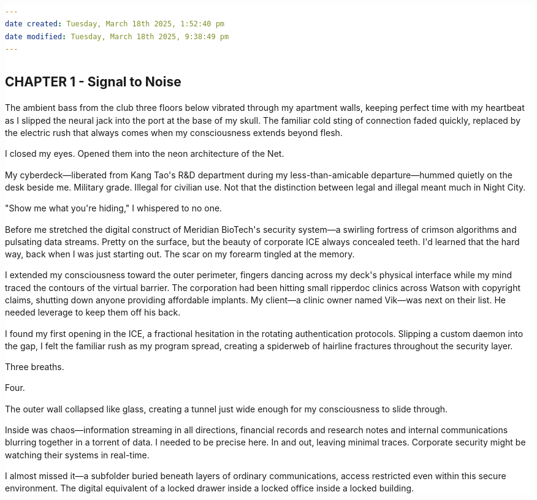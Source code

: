 ```yaml
---
date created: Tuesday, March 18th 2025, 1:52:40 pm
date modified: Tuesday, March 18th 2025, 9:38:49 pm
---
```


## CHAPTER 1 - Signal to Noise

The ambient bass from the club three floors below vibrated through my apartment
walls, keeping perfect time with my heartbeat as I slipped the neural jack into
the port at the base of my skull. The familiar cold sting of connection faded
quickly, replaced by the electric rush that always comes when my consciousness
extends beyond flesh.

I closed my eyes. Opened them into the neon architecture of the Net.

My cyberdeck—liberated from Kang Tao's R&D department during my
less-than-amicable departure—hummed quietly on the desk beside me. Military
grade. Illegal for civilian use. Not that the distinction between legal and
illegal meant much in Night City.

"Show me what you're hiding," I whispered to no one.

Before me stretched the digital construct of Meridian BioTech's security
system—a swirling fortress of crimson algorithms and pulsating data streams.
Pretty on the surface, but the beauty of corporate ICE always concealed teeth.
I'd learned that the hard way, back when I was just starting out. The scar on my
forearm tingled at the memory.

I extended my consciousness toward the outer perimeter, fingers dancing across
my deck's physical interface while my mind traced the contours of the virtual
barrier. The corporation had been hitting small ripperdoc clinics across Watson
with copyright claims, shutting down anyone providing affordable implants. My
client—a clinic owner named Vik—was next on their list. He needed leverage to
keep them off his back.

I found my first opening in the ICE, a fractional hesitation in the rotating
authentication protocols. Slipping a custom daemon into the gap, I felt the
familiar rush as my program spread, creating a spiderweb of hairline fractures
throughout the security layer.

Three breaths.

Four.

The outer wall collapsed like glass, creating a tunnel just wide enough for my
consciousness to slide through.

Inside was chaos—information streaming in all directions, financial records and
research notes and internal communications blurring together in a torrent of
data. I needed to be precise here. In and out, leaving minimal traces. Corporate
security might be watching their systems in real-time.

I almost missed it—a subfolder buried beneath layers of ordinary communications,
access restricted even within this secure environment. The digital equivalent of
a locked drawer inside a locked office inside a locked building.
